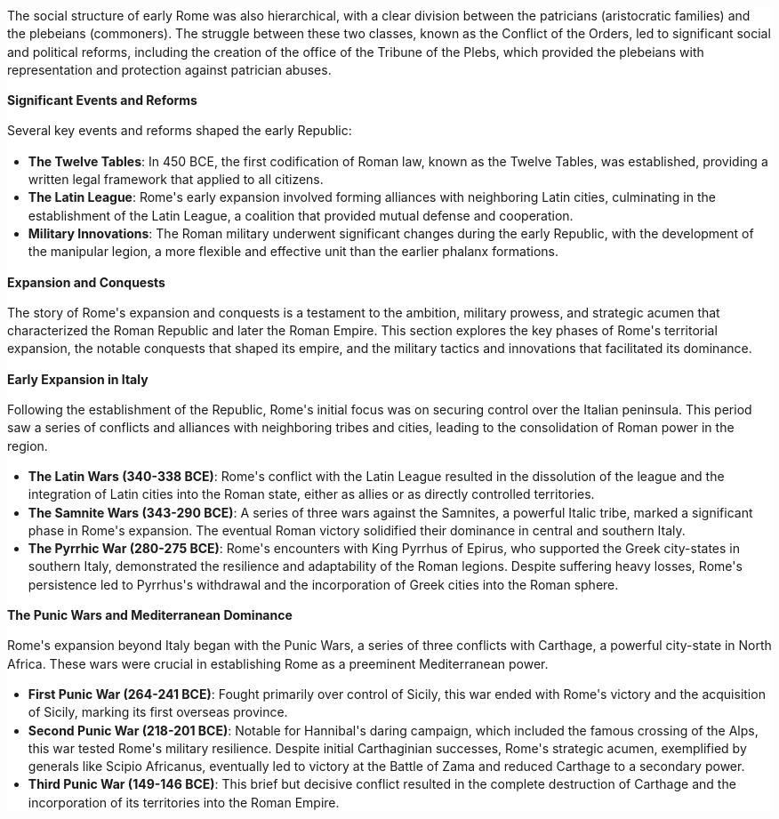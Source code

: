 The social structure of early Rome was also hierarchical, with a clear division between the patricians (aristocratic families) and the plebeians (commoners). The struggle between these two classes, known as the Conflict of the Orders, led to significant social and political reforms, including the creation of the office of the Tribune of the Plebs, which provided the plebeians with representation and protection against patrician abuses.

**Significant Events and Reforms**

Several key events and reforms shaped the early Republic:

- **The Twelve Tables**: In 450 BCE, the first codification of Roman law, known as the Twelve Tables, was established, providing a written legal framework that applied to all citizens.
- **The Latin League**: Rome's early expansion involved forming alliances with neighboring Latin cities, culminating in the establishment of the Latin League, a coalition that provided mutual defense and cooperation.
- **Military Innovations**: The Roman military underwent significant changes during the early Republic, with the development of the manipular legion, a more flexible and effective unit than the earlier phalanx formations.

**Expansion and Conquests**

The story of Rome's expansion and conquests is a testament to the ambition, military prowess, and strategic acumen that characterized the Roman Republic and later the Roman Empire. This section explores the key phases of Rome's territorial expansion, the notable conquests that shaped its empire, and the military tactics and innovations that facilitated its dominance.

**Early Expansion in Italy**

Following the establishment of the Republic, Rome's initial focus was on securing control over the Italian peninsula. This period saw a series of conflicts and alliances with neighboring tribes and cities, leading to the consolidation of Roman power in the region.

- **The Latin Wars (340-338 BCE)**: Rome's conflict with the Latin League resulted in the dissolution of the league and the integration of Latin cities into the Roman state, either as allies or as directly controlled territories.
- **The Samnite Wars (343-290 BCE)**: A series of three wars against the Samnites, a powerful Italic tribe, marked a significant phase in Rome's expansion. The eventual Roman victory solidified their dominance in central and southern Italy.
- **The Pyrrhic War (280-275 BCE)**: Rome's encounters with King Pyrrhus of Epirus, who supported the Greek city-states in southern Italy, demonstrated the resilience and adaptability of the Roman legions. Despite suffering heavy losses, Rome's persistence led to Pyrrhus's withdrawal and the incorporation of Greek cities into the Roman sphere.

**The Punic Wars and Mediterranean Dominance**

Rome's expansion beyond Italy began with the Punic Wars, a series of three conflicts with Carthage, a powerful city-state in North Africa. These wars were crucial in establishing Rome as a preeminent Mediterranean power.

- **First Punic War (264-241 BCE)**: Fought primarily over control of Sicily, this war ended with Rome's victory and the acquisition of Sicily, marking its first overseas province.
- **Second Punic War (218-201 BCE)**: Notable for Hannibal's daring campaign, which included the famous crossing of the Alps, this war tested Rome's military resilience. Despite initial Carthaginian successes, Rome's strategic acumen, exemplified by generals like Scipio Africanus, eventually led to victory at the Battle of Zama and reduced Carthage to a secondary power.
- **Third Punic War (149-146 BCE)**: This brief but decisive conflict resulted in the complete destruction of Carthage and the incorporation of its territories into the Roman Empire.
